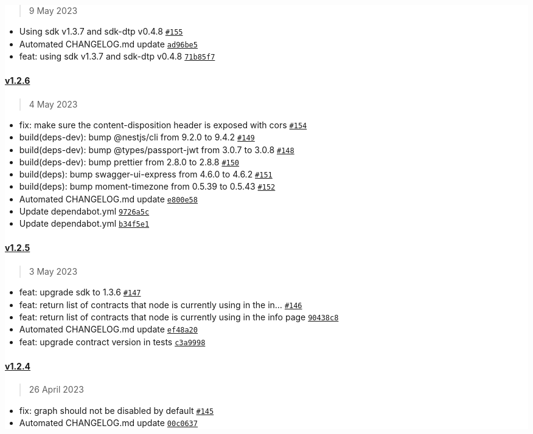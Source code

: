 > 9 May 2023

- Using sdk v1.3.7 and sdk-dtp v0.4.8 [`#155`](https://github.com/nevermined-io/node/pull/155)
- Automated CHANGELOG.md update [`ad96be5`](https://github.com/nevermined-io/node/commit/ad96be5b6f669c75db7a2d25092f142aeaa45870)
- feat: using sdk v1.3.7 and sdk-dtp v0.4.8 [`71b85f7`](https://github.com/nevermined-io/node/commit/71b85f7a07a708f810a41f0b3e2b5328a502763d)

#### [v1.2.6](https://github.com/nevermined-io/node/compare/v1.2.5...v1.2.6)

> 4 May 2023

- fix: make sure the content-disposition header is exposed with cors [`#154`](https://github.com/nevermined-io/node/pull/154)
- build(deps-dev): bump @nestjs/cli from 9.2.0 to 9.4.2 [`#149`](https://github.com/nevermined-io/node/pull/149)
- build(deps-dev): bump @types/passport-jwt from 3.0.7 to 3.0.8 [`#148`](https://github.com/nevermined-io/node/pull/148)
- build(deps-dev): bump prettier from 2.8.0 to 2.8.8 [`#150`](https://github.com/nevermined-io/node/pull/150)
- build(deps): bump swagger-ui-express from 4.6.0 to 4.6.2 [`#151`](https://github.com/nevermined-io/node/pull/151)
- build(deps): bump moment-timezone from 0.5.39 to 0.5.43 [`#152`](https://github.com/nevermined-io/node/pull/152)
- Automated CHANGELOG.md update [`e800e58`](https://github.com/nevermined-io/node/commit/e800e58d7c040dd096a0a3a55d3efd182ad57adc)
- Update dependabot.yml [`9726a5c`](https://github.com/nevermined-io/node/commit/9726a5c2f1a069ad90e6b1002d1d9e0bc90e1aa7)
- Update dependabot.yml [`b34f5e1`](https://github.com/nevermined-io/node/commit/b34f5e1118eb536d5fffa874968ab8d947f4673b)

#### [v1.2.5](https://github.com/nevermined-io/node/compare/v1.2.4...v1.2.5)

> 3 May 2023

- feat: upgrade sdk to 1.3.6 [`#147`](https://github.com/nevermined-io/node/pull/147)
- feat: return list of contracts that node is currently using in the in… [`#146`](https://github.com/nevermined-io/node/pull/146)
- feat: return list of contracts that node is currently using in the info page [`90438c8`](https://github.com/nevermined-io/node/commit/90438c81a80c2335855b385c9730126ba6cca9d3)
- Automated CHANGELOG.md update [`ef48a20`](https://github.com/nevermined-io/node/commit/ef48a2081e5e2cdf4f3cc24a505719b1cee49069)
- feat: upgrade contract version in tests [`c3a9998`](https://github.com/nevermined-io/node/commit/c3a999894c80ec8cd01d9dba49fddc2307a17974)

#### [v1.2.4](https://github.com/nevermined-io/node/compare/v1.2.3...v1.2.4)

> 26 April 2023

- fix: graph should not be disabled by default [`#145`](https://github.com/nevermined-io/node/pull/145)
- Automated CHANGELOG.md update [`00c0637`](https://github.com/nevermined-io/node/commit/00c0637acbf736de17d8ae481b4dd6066aed3636)
